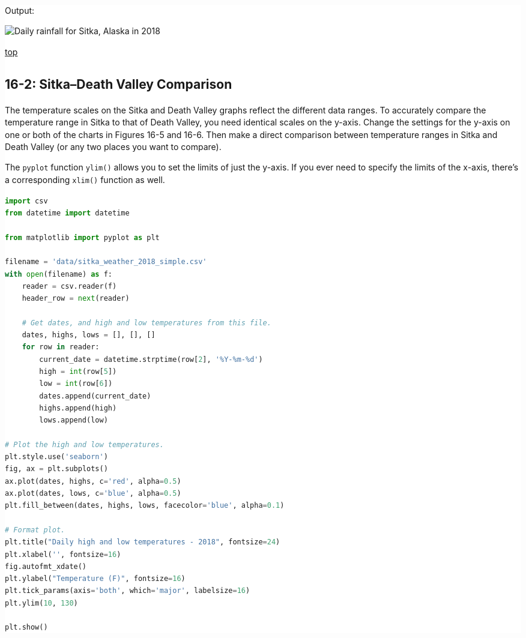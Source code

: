 Output:

![Daily rainfall for Sitka, Alaska in 2018](../../images/solution_images/sitka_rainfall.png)

[top](#top)

## 16-2: Sitka–Death Valley Comparison

The temperature scales on the Sitka and Death Valley graphs reflect the different data ranges. To accurately compare the temperature range in Sitka to that of Death Valley, you need identical scales on the y-axis. Change the settings for the y-axis on one or both of the charts in Figures 16-5 and 16-6. Then make a direct comparison between temperature ranges in Sitka and Death Valley (or any two places you want to compare).

The `pyplot` function `ylim()` allows you to set the limits of just the y-axis. If you ever need to specify the limits of the x-axis, there’s a corresponding `xlim()` function as well.

```python
import csv
from datetime import datetime

from matplotlib import pyplot as plt

filename = 'data/sitka_weather_2018_simple.csv'
with open(filename) as f:
    reader = csv.reader(f)
    header_row = next(reader)

    # Get dates, and high and low temperatures from this file.
    dates, highs, lows = [], [], []
    for row in reader:
        current_date = datetime.strptime(row[2], '%Y-%m-%d')
        high = int(row[5])
        low = int(row[6])
        dates.append(current_date)
        highs.append(high)
        lows.append(low)

# Plot the high and low temperatures.
plt.style.use('seaborn')
fig, ax = plt.subplots()
ax.plot(dates, highs, c='red', alpha=0.5)
ax.plot(dates, lows, c='blue', alpha=0.5)
plt.fill_between(dates, highs, lows, facecolor='blue', alpha=0.1)

# Format plot.
plt.title("Daily high and low temperatures - 2018", fontsize=24)
plt.xlabel('', fontsize=16)
fig.autofmt_xdate()
plt.ylabel("Temperature (F)", fontsize=16)
plt.tick_params(axis='both', which='major', labelsize=16)
plt.ylim(10, 130)

plt.show()
```
